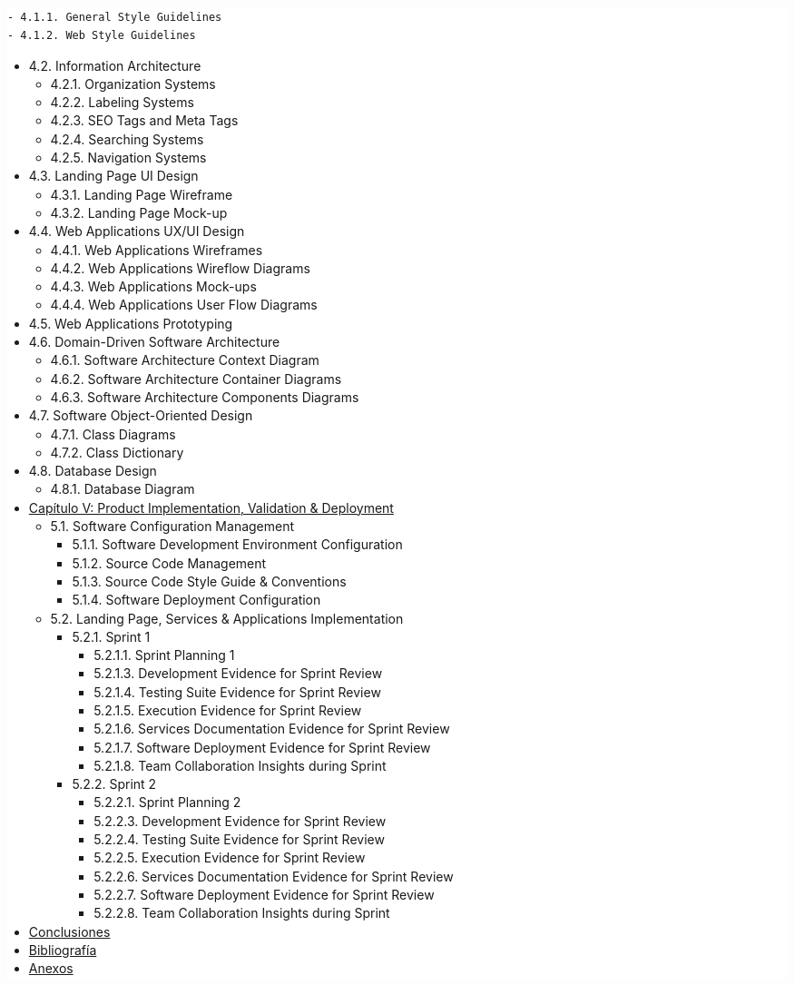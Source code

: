     - 4.1.1. General Style Guidelines
    - 4.1.2. Web Style Guidelines
  - 4.2. Information Architecture
    - 4.2.1. Organization Systems
    - 4.2.2. Labeling Systems
    - 4.2.3. SEO Tags and Meta Tags
    - 4.2.4. Searching Systems
    - 4.2.5. Navigation Systems
  - 4.3. Landing Page UI Design
    - 4.3.1. Landing Page Wireframe
    - 4.3.2. Landing Page Mock-up
  - 4.4. Web Applications UX/UI Design
    - 4.4.1. Web Applications Wireframes
    - 4.4.2. Web Applications Wireflow Diagrams
    - 4.4.3. Web Applications Mock-ups
    - 4.4.4. Web Applications User Flow Diagrams
  - 4.5. Web Applications Prototyping
  - 4.6. Domain-Driven Software Architecture
    - 4.6.1. Software Architecture Context Diagram
    - 4.6.2. Software Architecture Container Diagrams
    - 4.6.3. Software Architecture Components Diagrams
  - 4.7. Software Object-Oriented Design
    - 4.7.1. Class Diagrams
    - 4.7.2. Class Dictionary
  - 4.8. Database Design
    - 4.8.1. Database Diagram
- [Capítulo V: Product Implementation, Validation & Deployment](#Capítulo-V-Product-Implementation-Validation--Deployment)
  - 5.1. Software Configuration Management
    - 5.1.1. Software Development Environment Configuration
    - 5.1.2. Source Code Management
    - 5.1.3. Source Code Style Guide & Conventions
    - 5.1.4. Software Deployment Configuration
  - 5.2. Landing Page, Services & Applications Implementation
    - 5.2.1. Sprint 1
      - 5.2.1.1. Sprint Planning 1
      - 5.2.1.3. Development Evidence for Sprint Review
      - 5.2.1.4. Testing Suite Evidence for Sprint Review
      - 5.2.1.5. Execution Evidence for Sprint Review
      - 5.2.1.6. Services Documentation Evidence for Sprint Review
      - 5.2.1.7. Software Deployment Evidence for Sprint Review
      - 5.2.1.8. Team Collaboration Insights during Sprint
    - 5.2.2. Sprint 2
      - 5.2.2.1. Sprint Planning 2
      - 5.2.2.3. Development Evidence for Sprint Review
      - 5.2.2.4. Testing Suite Evidence for Sprint Review
      - 5.2.2.5. Execution Evidence for Sprint Review
      - 5.2.2.6. Services Documentation Evidence for Sprint Review
      - 5.2.2.7. Software Deployment Evidence for Sprint Review
      - 5.2.2.8. Team Collaboration Insights during Sprint
- [Conclusiones](#conclusiones)
- [Bibliografía](#bibliografía)
- [Anexos](#anexos)
